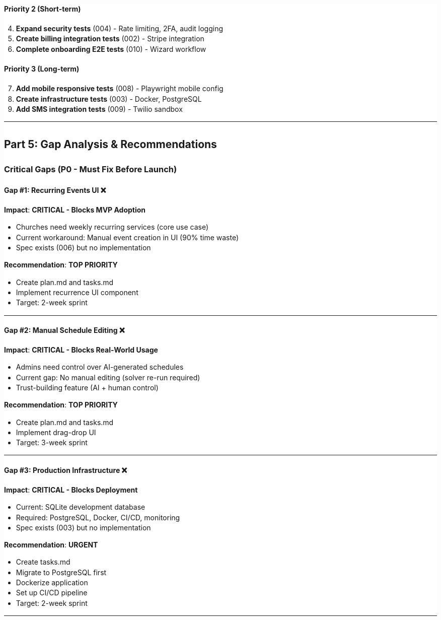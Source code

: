 #### Priority 2 (Short-term)
4. **Expand security tests** (004) - Rate limiting, 2FA, audit logging
5. **Create billing integration tests** (002) - Stripe integration
6. **Complete onboarding E2E tests** (010) - Wizard workflow

#### Priority 3 (Long-term)
7. **Add mobile responsive tests** (008) - Playwright mobile config
8. **Create infrastructure tests** (003) - Docker, PostgreSQL
9. **Add SMS integration tests** (009) - Twilio sandbox

---

## Part 5: Gap Analysis & Recommendations

### Critical Gaps (P0 - Must Fix Before Launch)

#### Gap #1: Recurring Events UI ❌
**Impact**: **CRITICAL - Blocks MVP Adoption**
- Churches need weekly recurring services (core use case)
- Current workaround: Manual event creation in UI (90% time waste)
- Spec exists (006) but no implementation

**Recommendation**: **TOP PRIORITY**
- Create plan.md and tasks.md
- Implement recurrence UI component
- Target: 2-week sprint

---

#### Gap #2: Manual Schedule Editing ❌
**Impact**: **CRITICAL - Blocks Real-World Usage**
- Admins need control over AI-generated schedules
- Current gap: No manual editing (solver re-run required)
- Trust-building feature (AI + human control)

**Recommendation**: **TOP PRIORITY**
- Create plan.md and tasks.md
- Implement drag-drop UI
- Target: 3-week sprint

---

#### Gap #3: Production Infrastructure ❌
**Impact**: **CRITICAL - Blocks Deployment**
- Current: SQLite development database
- Required: PostgreSQL, Docker, CI/CD, monitoring
- Spec exists (003) but no implementation

**Recommendation**: **URGENT**
- Create tasks.md
- Migrate to PostgreSQL first
- Dockerize application
- Set up CI/CD pipeline
- Target: 2-week sprint

---